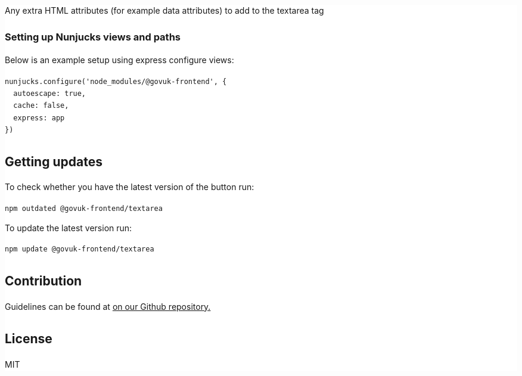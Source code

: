 <td class="govuk-table__cell ">Any extra HTML attributes (for example data attributes) to add to the textarea tag</td>

</tr>

</tbody>

</table>

### Setting up Nunjucks views and paths

Below is an example setup using express configure views:

    nunjucks.configure('node_modules/@govuk-frontend', {
      autoescape: true,
      cache: false,
      express: app
    })

## Getting updates

To check whether you have the latest version of the button run:

    npm outdated @govuk-frontend/textarea

To update the latest version run:

    npm update @govuk-frontend/textarea

## Contribution

Guidelines can be found at [on our Github repository.](https://github.com/alphagov/govuk-frontend/blob/master/CONTRIBUTING.md "link to contributing guidelines on our github repository")

## License

MIT